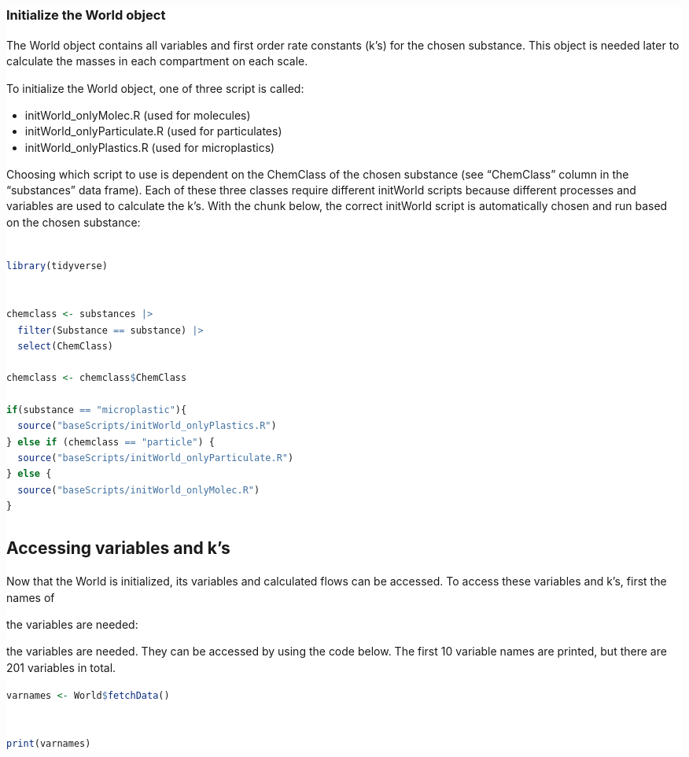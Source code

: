 ### Initialize the World object

The World object contains all variables and first order rate constants
(k’s) for the chosen substance. This object is needed later to calculate
the masses in each compartment on each scale.

To initialize the World object, one of three script is called:

- initWorld_onlyMolec.R (used for molecules)
- initWorld_onlyParticulate.R (used for particulates)
- initWorld_onlyPlastics.R (used for microplastics)

Choosing which script to use is dependent on the ChemClass of the chosen
substance (see “ChemClass” column in the “substances” data frame). Each
of these three classes require different initWorld scripts because
different processes and variables are used to calculate the k’s. With
the chunk below, the correct initWorld script is automatically chosen
and run based on the chosen substance:

``` r

library(tidyverse)


chemclass <- substances |>
  filter(Substance == substance) |>
  select(ChemClass)

chemclass <- chemclass$ChemClass

if(substance == "microplastic"){
  source("baseScripts/initWorld_onlyPlastics.R")
} else if (chemclass == "particle") {
  source("baseScripts/initWorld_onlyParticulate.R")
} else {
  source("baseScripts/initWorld_onlyMolec.R")
}
```

## Accessing variables and k’s

Now that the World is initialized, its variables and calculated flows
can be accessed. To access these variables and k’s, first the names of

the variables are needed:

the variables are needed. They can be accessed by using the code below.
The first 10 variable names are printed, but there are 201 variables in
total.


``` r
varnames <- World$fetchData()


print(varnames)
```
